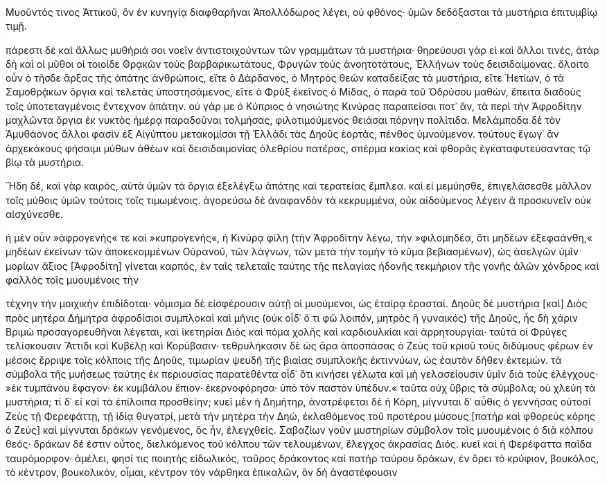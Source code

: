 Μυοῦντός τινος Ἀττικοῦ, ὃν ἐν κυνηγίᾳ διαφθαρῆναι Ἀπολλόδωρος
λέγει, οὐ φθόνος· ὑμῶν δεδόξασται τὰ μυστήρια ἐπιτυμβίῳ τιμῇ.

<milestone unit="subsection" n="2"/>πάρεστι δὲ καὶ ἄλλως μυθήριά σοι νοεῖν ἀντιστοιχούντων τῶν γραμμάτων 
τὰ μυστήρια· θηρεύουσι γὰρ εἰ καὶ ἄλλοι τινές, ἀτὰρ δὴ καὶ οἱ μῦθοι
 οἱ τοιοίδε Θρᾳκῶν τοὺς βαρβαρικωτάτους, Φρυγῶν <pb ed="alt" n="5 S"/> τοὺς ἀνοητοτάτους, 
Ἑλλήνων τοὺς δεισιδαίμονας. <milestone unit="subsection" n="3"/>ὄλοιτο οὖν ὁ τῆσδε ἄρξας τῆς 
ἀπάτης ἀνθρώποις, εἴτε ὁ Δάρδανος, ὁ Μητρὸς θεῶν καταδείξας τὰ
μυστήρια, εἴτε Ἠετίων, ὁ τὰ Σαμοθρᾴκων ὄργια καὶ τελετὰς ὑποστησάμενος,
εἴτε ὁ Φρὺξ ἐκεῖνος ὁ Μίδας, ὁ παρὰ τοῦ Ὀδρύσου μαθών,
 ἔπειτα διαδοὺς τοῖς ὑποτεταγμένοις ἔντεχνον ἀπάτην. <milestone unit="subsection" n="4"/>οὐ γάρ με ὁ 
Κύπριος ὁ νησιώτης Κινύρας παραπείσαι ποτ᾿ ἄν, τὰ περὶ τὴν Ἀφροδίτην
μαχλῶντα ὄργια ἐκ νυκτὸς ἡμέρᾳ παραδοῦναι τολμήσας, φιλοτιμούμενος
θειάσαι πόρνην πολίτιδα. <milestone unit="subsection" n="5"/>Μελάμποδα δὲ τὸν Ἀμυθάονος 
ἄλλοι φασὶν ἐξ Αἰγύπτου μετακομίσαι τῇ Ἑλλάδι τὰς Δηοῦς ἑορτάς,
 πέν<pb ed="alt" n="13 P"/>θος ὑμνούμενον. τούτους ἔγωγ᾿ ἂν ἀρχεκάκους φήσαιμι μύθων 
ἀθέων καὶ δεισιδαιμονίας ὀλεθρίου πατέρας, σπέρμα κακίας καὶ φθορᾶς
ἐγκαταφυτεύσαντας τῷ βίῳ τὰ μυστήρια.</p>
<milestone unit="section" n="14"/><p>Ἤδη δέ, καὶ γὰρ καιρός, αὐτὰ ὑμῶν τὰ ὄργια ἐξελέγξω ἀπάτης 
καὶ τερατείας ἔμπλεα. καὶ εἰ μεμύησθε, ἐπιγελάσεσθε μᾶλλον
 τοῖς μύθοις ὑμῶν τούτοις τοῖς τιμωμένοις. ἀγορεύσω δὲ ἀναφανδὸν
τὰ κεκρυμμένα, οὐκ αἰδούμενος λέγειν ἃ προσκυνεῖν οὐκ αἰσχύνεσθε.

<milestone unit="subsection" n="2"/>ἡ μὲν οὖν »ἀφρογενής« τε καὶ »κυπρογενής«, ἡ Κινύρᾳ φίλη (τὴν 
Ἀφροδίτην λέγω, τὴν »φιλομηδέα, ὅτι μηδέων ἐξεφαάνθη,« μηδέων
ἐκείνων τῶν ἀποκεκομμένων Οὐρανοῦ, τῶν λάγνων, τῶν μετὰ τὴν
 τομὴν τὸ κῦμα βεβιασμένων), ὡς ἀσελγῶν ὑμῖν μορίων ἄξιος [Ἀφροδίτη]
γίνεται καρπός, ἐν ταῖς τελεταῖς ταύτης τῆς πελαγίας ἡδονῆς
τεκμήριον τῆς γονῆς ἁλῶν χόνδρος καὶ φαλλὸς τοῖς μυουμένοις τὴν
<pb n="v.3.p.13"/>

τέχνην τὴν μοιχικὴν ἐπιδίδοται· νόμισμα δὲ εἰσφέρουσιν αὐτῇ οἱ
<milestone unit="section" n="15"/>μυούμενοι, ὡς ἑταίρᾳ ἐρασταί. Δηοῦς δὲ μυστήρια [καὶ] Διὸς πρὸς 
μητέρα Δήμητρα ἀφροδίσιοι συμπλοκαὶ καὶ μῆνις (οὐκ οἶδ᾿ ὅ τι φῶ
λοιπόν, μητρὸς ἢ γυναικός) τῆς Δηοῦς, ἧς δὴ χάριν Βριμὼ προσαγορευθῆναι
 λέγεται, <add>καὶ</add> ἱκετηρίαι Διὸς καὶ πόμα χολῆς καὶ καρδιουλκίαι
καὶ ἀρρητουργίαι· ταὐτὰ οἱ Φρύγες τελίσκουσιν Ἄττιδι καὶ Κυβέλῃ
καὶ Κορύβασιν· <milestone unit="subsection" n="2"/>τεθρυλήκασιν δὲ ὡς ἄρα ἀποσπάσας ὁ Ζεὺς τοῦ 
κριοῦ τοὺς διδύμους φέρων ἐν μέσοις ἔρριψε τοῖς κόλποις τῆς
Δηοῦς, τιμωρίαν ψευδῆ τῆς βιαίας συμπλοκῆς ἐκτιννύων, ὡς ἑαυτὸν
 δῆθεν ἐκτεμών. <milestone unit="subsection" n="3"/>τὰ σύμβολα τῆς μυήσεως ταύτης ἐκ περιουσίας παρατεθέντα 
οἶδ᾿ ὅτι κινήσει γέλωτα καὶ μὴ γελασείουσιν ὑμῖν διὰ τοὺς
ἐλέγχους· »ἐκ τυμπάνου ἔφαγον· ἐκ κυμβάλου ἔπιον· ἐκερνοφόρησα· <pb ed="alt" n="14 P"/>
ὑπὸ τὸν παστὸν ὑπέδυν.« ταῦτα οὐχ ὕβρις τὰ σύμβολα; οὐ χλεύη τὰ
<milestone unit="section" n="16"/>μυστήρια; τί δ᾿ εἰ καὶ τὰ ἐπίλοιπα προσθείην; κυεῖ μὲν ἡ Δημήτηρ, 
 ἀνατρέφεται δὲ ἡ Κόρη, μίγνυται δ᾿ αὖθις ὁ γεννήσας οὑτοσὶ Ζεὺς
τῇ Φερεφάττῃ, τῇ ἰδίᾳ θυγατρί, μετὰ τὴν μητέρα τὴν Δηώ, ἐκλαθόμενος
τοῦ προτέρου μύσους [πατὴρ καὶ φθορεὺς κόρης ὁ Ζεύς] καὶ
μίγνυται δράκων γενόμενος, ὅς ἦν, ἐλεγχθείς. <milestone unit="subsection" n="2"/>Σαβαζίων γοῦν μυστηρίων 
σύμβολον τοῖς μυουμένοις ὁ διὰ κόλπου θεός· δράκων δέ ἐστιν
 οὗτος, διελκόμενος τοῦ κόλπου τῶν τελουμένων, ἔλεγχος ἀκρασίας
Διός. <milestone unit="subsection" n="3"/>κυεῖ καὶ ἡ Φερέφαττα παῖδα ταυρόμορφον· ἀμέλει, φησί τις 
ποιητὴς εἰδωλικός,
<lb/>ταῦρος δράκοντος καὶ πατὴρ ταύρου δράκων,
<lb/>ἐν ὄρει τὸ κρύφιον, βουκόλος, τὸ κέντρον,
 βουκολικόν, οἶμαι, κέντρον τὸν νάρθηκα ἐπικαλῶν, ὃν δὴ ἀναστέφουσιν
<pb n="v.3.p.14"/>
